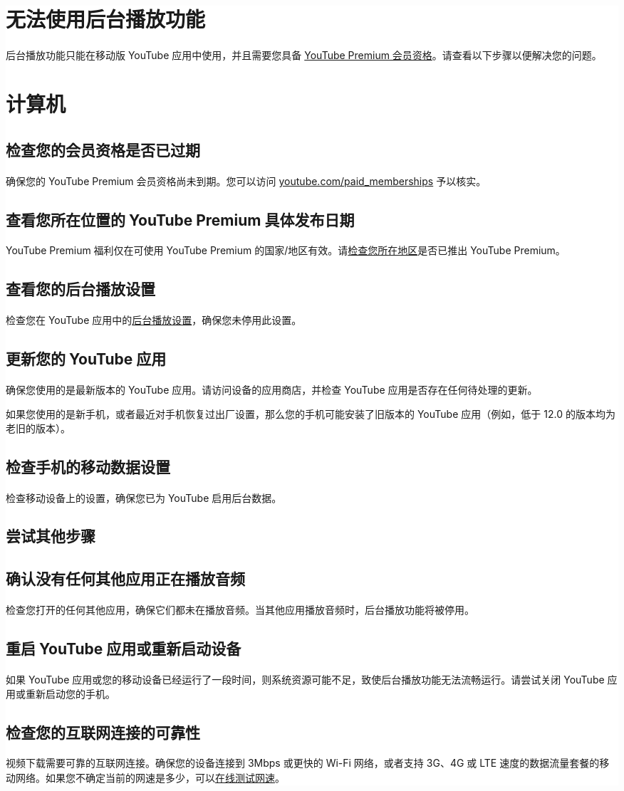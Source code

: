 # 无法使用后台播放功能

后台播放功能只能在移动版 YouTube 应用中使用，并且需要您具备 [YouTube Premium 会员资格](https://support.google.com/youtube/answer/9043409)。请查看以下步骤以便解决您的问题。

# 计算机 

## 检查您的会员资格是否已过期

确保您的 YouTube Premium 会员资格尚未到期。您可以访问 [youtube.com/paid_memberships](https://youtube.com/paid_memberships) 予以核实。

## 查看您所在位置的 YouTube Premium 具体发布日期

YouTube Premium 福利仅在可使用 YouTube Premium 的国家/地区有效。请[检查您所在地区](https://support.google.com/youtube/answer/6307365)是否已推出 YouTube Premium。

## 查看您的后台播放设置

检查您在 YouTube 应用中的[后台播放设置](https://support.google.com/youtube/answer/6308116#background_play)，确保您未停用此设置。

## 更新您的 YouTube 应用

确保您使用的是最新版本的 YouTube 应用。请访问设备的应用商店，并检查 YouTube 应用是否存在任何待处理的更新。

如果您使用的是新手机，或者最近对手机恢复过出厂设置，那么您的手机可能安装了旧版本的 YouTube 应用（例如，低于 12.0 的版本均为老旧的版本）。

## 检查手机的移动数据设置

检查移动设备上的设置，确保您已为 YouTube 启用后台数据。

## 尝试其他步骤

## 确认没有任何其他应用正在播放音频

检查您打开的任何其他应用，确保它们都未在播放音频。当其他应用播放音频时，后台播放功能将被停用。

## 重启 YouTube 应用或重新启动设备

如果 YouTube 应用或您的移动设备已经运行了一段时间，则系统资源可能不足，致使后台播放功能无法流畅运行。请尝试关闭 YouTube 应用或重新启动您的手机。

## 检查您的互联网连接的可靠性

视频下载需要可靠的互联网连接。确保您的设备连接到 3Mbps 或更快的 Wi-Fi 网络，或者支持 3G、4G 或 LTE 速度的数据流量套餐的移动网络。如果您不确定当前的网速是多少，可以[在线测试网速](http://speed.googlefiber.net/)。
